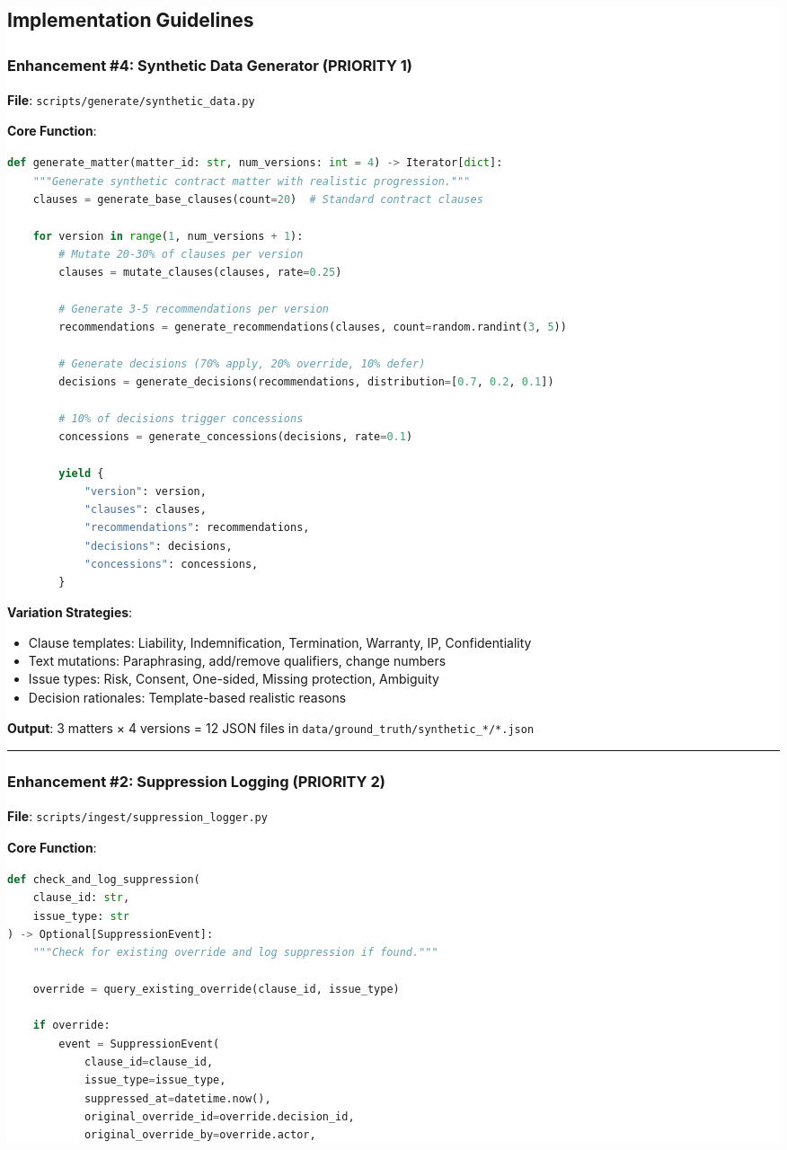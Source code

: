 ## Implementation Guidelines

### Enhancement #4: Synthetic Data Generator (PRIORITY 1)

**File**: `scripts/generate/synthetic_data.py`

**Core Function**:
```python
def generate_matter(matter_id: str, num_versions: int = 4) -> Iterator[dict]:
    """Generate synthetic contract matter with realistic progression."""
    clauses = generate_base_clauses(count=20)  # Standard contract clauses

    for version in range(1, num_versions + 1):
        # Mutate 20-30% of clauses per version
        clauses = mutate_clauses(clauses, rate=0.25)

        # Generate 3-5 recommendations per version
        recommendations = generate_recommendations(clauses, count=random.randint(3, 5))

        # Generate decisions (70% apply, 20% override, 10% defer)
        decisions = generate_decisions(recommendations, distribution=[0.7, 0.2, 0.1])

        # 10% of decisions trigger concessions
        concessions = generate_concessions(decisions, rate=0.1)

        yield {
            "version": version,
            "clauses": clauses,
            "recommendations": recommendations,
            "decisions": decisions,
            "concessions": concessions,
        }
```

**Variation Strategies**:
- Clause templates: Liability, Indemnification, Termination, Warranty, IP, Confidentiality
- Text mutations: Paraphrasing, add/remove qualifiers, change numbers
- Issue types: Risk, Consent, One-sided, Missing protection, Ambiguity
- Decision rationales: Template-based realistic reasons

**Output**: 3 matters × 4 versions = 12 JSON files in `data/ground_truth/synthetic_*/*.json`

---

### Enhancement #2: Suppression Logging (PRIORITY 2)

**File**: `scripts/ingest/suppression_logger.py`

**Core Function**:
```python
def check_and_log_suppression(
    clause_id: str,
    issue_type: str
) -> Optional[SuppressionEvent]:
    """Check for existing override and log suppression if found."""

    override = query_existing_override(clause_id, issue_type)

    if override:
        event = SuppressionEvent(
            clause_id=clause_id,
            issue_type=issue_type,
            suppressed_at=datetime.now(),
            original_override_id=override.decision_id,
            original_override_by=override.actor,
```